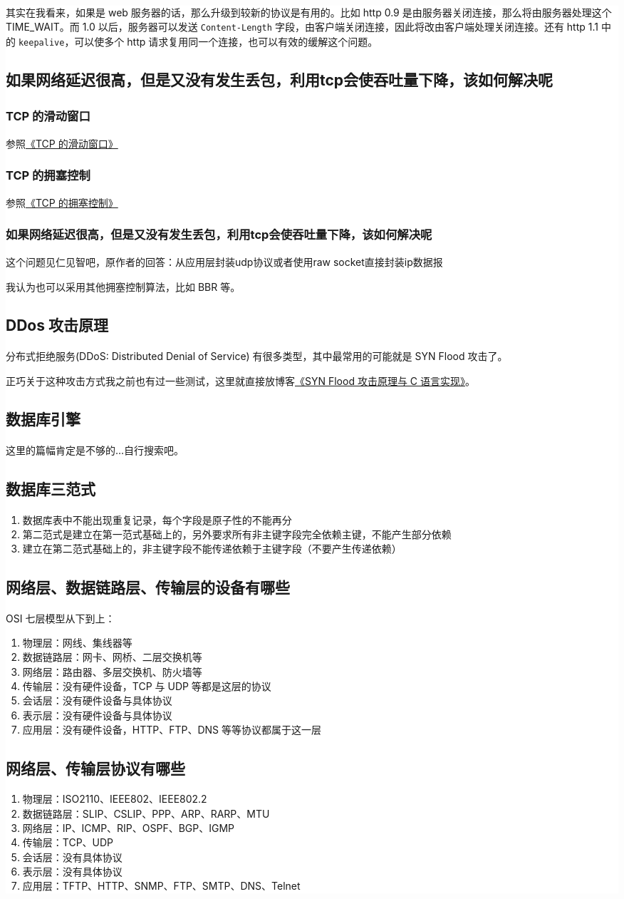 其实在我看来，如果是 web 服务器的话，那么升级到较新的协议是有用的。比如 http 0.9 是由服务器关闭连接，那么将由服务器处理这个 TIME_WAIT。而 1.0 以后，服务器可以发送 `Content-Length` 字段，由客户端关闭连接，因此将改由客户端处理关闭连接。还有 http 1.1 中的 `keepalive`，可以使多个 http 请求复用同一个连接，也可以有效的缓解这个问题。

## 如果网络延迟很高，但是又没有发生丢包，利用tcp会使吞吐量下降，该如何解决呢

### TCP 的滑动窗口

参照[《TCP 的滑动窗口》](/posts/tcp-sliding-window/)

### TCP 的拥塞控制

参照[《TCP 的拥塞控制》](/posts-congestion-control/)

### 如果网络延迟很高，但是又没有发生丢包，利用tcp会使吞吐量下降，该如何解决呢

这个问题见仁见智吧，原作者的回答：从应用层封装udp协议或者使用raw socket直接封装ip数据报

我认为也可以采用其他拥塞控制算法，比如 BBR 等。

## DDos 攻击原理

分布式拒绝服务(DDoS: Distributed Denial of Service) 有很多类型，其中最常用的可能就是 SYN Flood 攻击了。

正巧关于这种攻击方式我之前也有过一些测试，这里就直接放博客[《SYN Flood 攻击原理与 C 语言实现》](/2018/08/29/SYN-Flood-攻击原理与-C-语言实现/)。

## 数据库引擎

这里的篇幅肯定是不够的...自行搜索吧。

## 数据库三范式

1. 数据库表中不能出现重复记录，每个字段是原子性的不能再分
2. 第二范式是建立在第一范式基础上的，另外要求所有非主键字段完全依赖主键，不能产生部分依赖
3. 建立在第二范式基础上的，非主键字段不能传递依赖于主键字段（不要产生传递依赖）

## 网络层、数据链路层、传输层的设备有哪些

OSI 七层模型从下到上：

1. 物理层：网线、集线器等
2. 数据链路层：网卡、网桥、二层交换机等
3. 网络层：路由器、多层交换机、防火墙等
4. 传输层：没有硬件设备，TCP 与 UDP 等都是这层的协议
5. 会话层：没有硬件设备与具体协议
6. 表示层：没有硬件设备与具体协议
7. 应用层：没有硬件设备，HTTP、FTP、DNS 等等协议都属于这一层

## 网络层、传输层协议有哪些

1. 物理层：ISO2110、IEEE802、IEEE802.2
2. 数据链路层：SLIP、CSLIP、PPP、ARP、RARP、MTU
3. 网络层：IP、ICMP、RIP、OSPF、BGP、IGMP
4. 传输层：TCP、UDP
5. 会话层：没有具体协议
6. 表示层：没有具体协议
7. 应用层：TFTP、HTTP、SNMP、FTP、SMTP、DNS、Telnet
